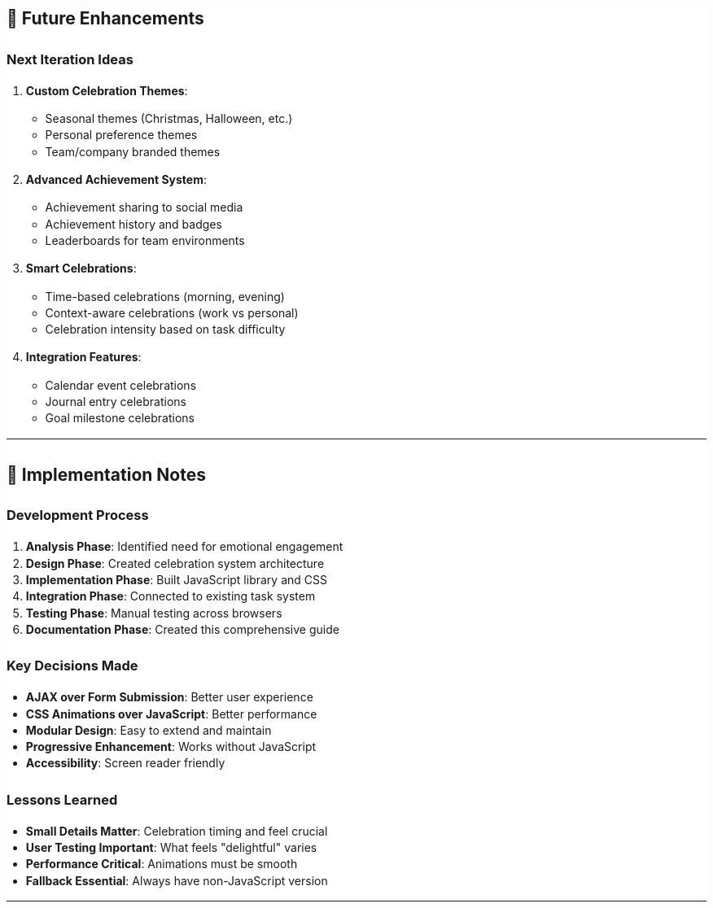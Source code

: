 
## 🔮 **Future Enhancements**

### **Next Iteration Ideas**
1. **Custom Celebration Themes**:
   - Seasonal themes (Christmas, Halloween, etc.)
   - Personal preference themes
   - Team/company branded themes

2. **Advanced Achievement System**:
   - Achievement sharing to social media
   - Achievement history and badges
   - Leaderboards for team environments

3. **Smart Celebrations**:
   - Time-based celebrations (morning, evening)
   - Context-aware celebrations (work vs personal)
   - Celebration intensity based on task difficulty

4. **Integration Features**:
   - Calendar event celebrations
   - Journal entry celebrations
   - Goal milestone celebrations

---

## 📝 **Implementation Notes**

### **Development Process**
1. **Analysis Phase**: Identified need for emotional engagement
2. **Design Phase**: Created celebration system architecture
3. **Implementation Phase**: Built JavaScript library and CSS
4. **Integration Phase**: Connected to existing task system
5. **Testing Phase**: Manual testing across browsers
6. **Documentation Phase**: Created this comprehensive guide

### **Key Decisions Made**
- **AJAX over Form Submission**: Better user experience
- **CSS Animations over JavaScript**: Better performance
- **Modular Design**: Easy to extend and maintain
- **Progressive Enhancement**: Works without JavaScript
- **Accessibility**: Screen reader friendly

### **Lessons Learned**
- **Small Details Matter**: Celebration timing and feel crucial
- **User Testing Important**: What feels "delightful" varies
- **Performance Critical**: Animations must be smooth
- **Fallback Essential**: Always have non-JavaScript version

---
